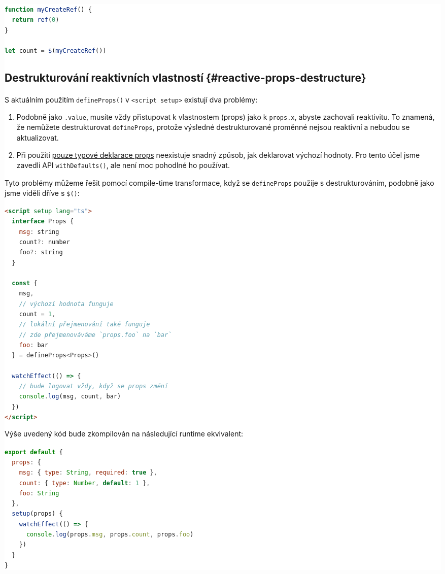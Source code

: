 ```js
function myCreateRef() {
  return ref(0)
}

let count = $(myCreateRef())
```

## Destrukturování reaktivních vlastností {#reactive-props-destructure}

S aktuálním použitím `defineProps()` v `<script setup>` existují dva problémy:

1. Podobně jako `.value`, musíte vždy přistupovat k vlastnostem (props) jako k&nbsp;`props.x`, abyste zachovali reaktivitu. To znamená, že nemůžete destrukturovat `defineProps`, protože výsledné destrukturované proměnné nejsou reaktivní a&nbsp;nebudou se aktualizovat.

2. Při použití [pouze typové deklarace props](/api/sfc-script-setup#type-only-props-emit-declarations) neexistuje snadný způsob, jak deklarovat výchozí hodnoty. Pro tento účel jsme zavedli API `withDefaults()`, ale není moc pohodlné ho používat.

Tyto problémy můžeme řešit pomocí compile-time transformace, když se `defineProps` použije s destrukturováním, podobně jako jsme viděli dříve s `$()`:

```html
<script setup lang="ts">
  interface Props {
    msg: string
    count?: number
    foo?: string
  }

  const {
    msg,
    // výchozí hodnota funguje
    count = 1,
    // lokální přejmenování také funguje
    // zde přejmenováváme `props.foo` na `bar`
    foo: bar
  } = defineProps<Props>()

  watchEffect(() => {
    // bude logovat vždy, když se props změní
    console.log(msg, count, bar)
  })
</script>
```

Výše uvedený kód bude zkompilován na následující runtime ekvivalent:

```js
export default {
  props: {
    msg: { type: String, required: true },
    count: { type: Number, default: 1 },
    foo: String
  },
  setup(props) {
    watchEffect(() => {
      console.log(props.msg, props.count, props.foo)
    })
  }
}
```

